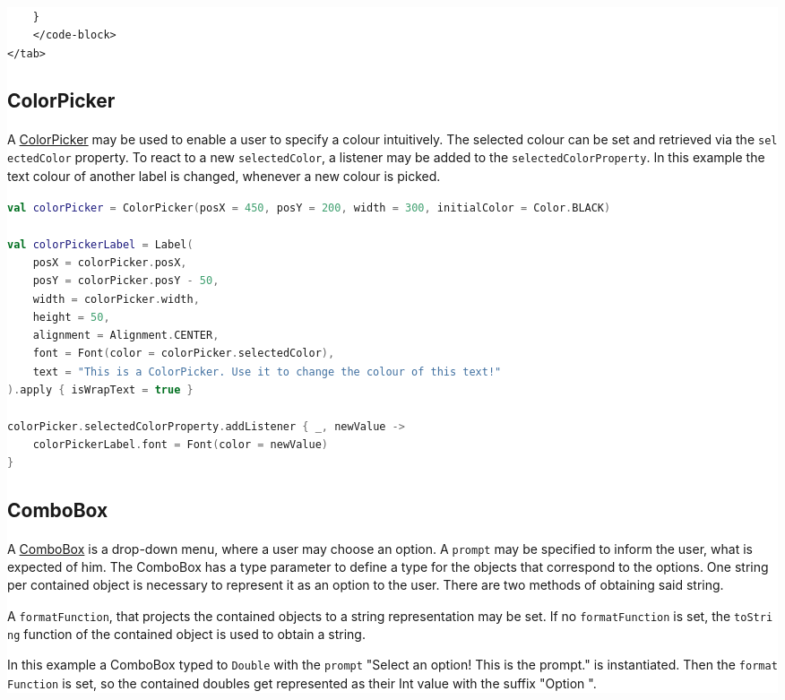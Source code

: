         }
        </code-block>
    </tab>
</tabs>

## ColorPicker

A [ColorPicker][ColorPickerKDoc] may be used to enable a user to specify a colour intuitively. The selected
colour can be set and retrieved via the ``selectedColor`` property. To react to a new ``selectedColor``, a listener
may be added
to the ``selectedColorProperty``. In this example the text colour of another label is changed, whenever a new colour is
picked.

````kotlin
val colorPicker = ColorPicker(posX = 450, posY = 200, width = 300, initialColor = Color.BLACK)

val colorPickerLabel = Label(
    posX = colorPicker.posX,
    posY = colorPicker.posY - 50,
    width = colorPicker.width,
    height = 50,
    alignment = Alignment.CENTER,
    font = Font(color = colorPicker.selectedColor),
    text = "This is a ColorPicker. Use it to change the colour of this text!"
).apply { isWrapText = true }

colorPicker.selectedColorProperty.addListener { _, newValue ->
    colorPickerLabel.font = Font(color = newValue)
}
````

## ComboBox

A [ComboBox][ComboBoxKDoc] is a drop-down menu, where a user may choose an option. A ``prompt`` may be specified to
inform the user, what is expected of him. The ComboBox has a type parameter to define a type for the objects that
correspond to the options. One string per contained object is necessary to represent it as an option to the user.
There are two methods of obtaining said string.

A ``formatFunction``, that projects the contained objects to a string representation may be set. If
no ``formatFunction`` is set, the ``toString``
function of the contained object is used to obtain a string.

In this example a ComboBox typed to ``Double`` with the ``prompt`` "Select an option! This is the prompt." is
instantiated. Then the ``formatFunction`` is set, so the contained doubles get represented as their Int value with the
suffix "Option ".


[LabelKDoc]: ../../bgw-gui-kdoc/bgw-gui/tools.aqua.bgw.components.uicomponents/-label/index.html
[ButtonKDoc]: ../../bgw-gui-kdoc/bgw-gui/tools.aqua.bgw.components.uicomponents/-button/index.html
[CheckBoxKDoc]: ../../bgw-gui-kdoc/bgw-gui/tools.aqua.bgw.components.uicomponents/-check-box/index.html
[ColorPickerKDoc]: ../../bgw-gui-kdoc/bgw-gui/tools.aqua.bgw.components.uicomponents/-color-picker/index.html
[ComboBoxKDoc]: ../../bgw-gui-kdoc/bgw-gui/tools.aqua.bgw.components.uicomponents/-combo-box/index.html
[ProgressBarKDoc]: ../../bgw-gui-kdoc/bgw-gui/tools.aqua.bgw.components.uicomponents/-progress-bar/index.html
[ToggleButtonKDoc]: ../../bgw-gui-kdoc/bgw-gui/tools.aqua.bgw.components.uicomponents/-toggle-button/index.html
[RadioButtonKDoc]: ../../bgw-gui-kdoc/bgw-gui/tools.aqua.bgw.components.uicomponents/-radio-button/index.html
[ToggleGroupKDoc]: ../../bgw-gui-kdoc/bgw-gui/tools.aqua.bgw.components.uicomponents/-toggle-group/index.html
[TextAreaKDoc]: ../../bgw-gui-kdoc/bgw-gui/tools.aqua.bgw.components.uicomponents/-text-area/index.html
[TextFieldKDoc]: ../../bgw-gui-kdoc/bgw-gui/tools.aqua.bgw.components.uicomponents/-text-field/index.html
[ListViewKDoc]: ../../bgw-gui-kdoc/bgw-gui/tools.aqua.bgw.components.uicomponents/-list-view/index.html
[TableViewKDoc]: ../../bgw-gui-kdoc/bgw-gui/tools.aqua.bgw.components.uicomponents/-table-view/index.html
[TableColumnKDoc]: ../../bgw-gui-kdoc/bgw-gui/tools.aqua.bgw.components.uicomponents/-table-column/index.html
[UIComponentKDoc]: ../../bgw-gui-kdoc/bgw-gui/tools.aqua.bgw.components.uicomponents/-u-i-component/index.html
[LabeledUIComponentKDoc]: ../../bgw-gui-kdoc/bgw-gui/tools.aqua.bgw.components.uicomponents/-labeled-u-i-component/index.html
[TextInputUIComponentKDoc]: ../../bgw-gui-kdoc/bgw-gui/tools.aqua.bgw.components.uicomponents/-text-input-u-i-component/index.html
[BoardGameApplicationKDoc]: ../../bgw-gui-kdoc/bgw-gui/tools.aqua.bgw.core/-board-game-application/index.html
[BoardGameSceneKDoc]: https://tudo-aqua.github.io/bgw/bgw-gui-kdoc/bgw-gui/tools.aqua.bgw.core/-board-game-scene/index.html
[ComponentViewDoc]: ../../componentview/componentview.md
[UserInputDoc]: ../../concepts/user-input/UserInput.md